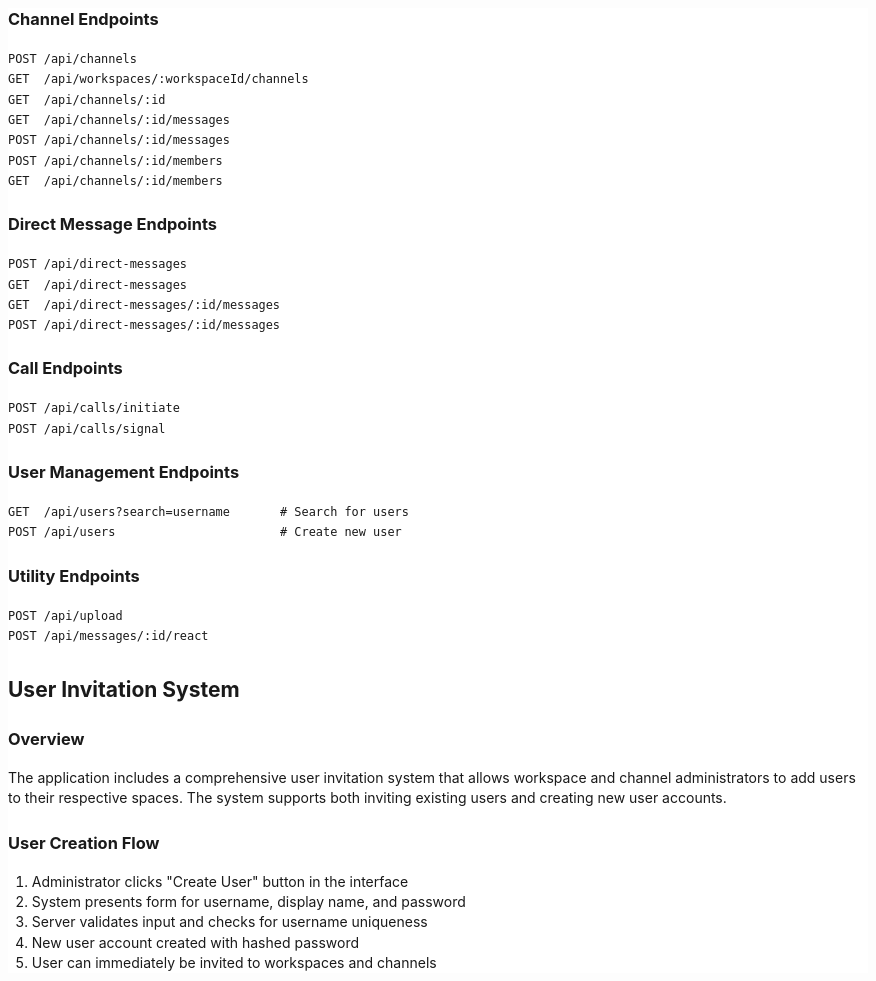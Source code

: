 ### Channel Endpoints
```
POST /api/channels
GET  /api/workspaces/:workspaceId/channels
GET  /api/channels/:id
GET  /api/channels/:id/messages
POST /api/channels/:id/messages
POST /api/channels/:id/members
GET  /api/channels/:id/members
```

### Direct Message Endpoints
```
POST /api/direct-messages
GET  /api/direct-messages
GET  /api/direct-messages/:id/messages
POST /api/direct-messages/:id/messages
```

### Call Endpoints
```
POST /api/calls/initiate
POST /api/calls/signal
```

### User Management Endpoints
```
GET  /api/users?search=username       # Search for users
POST /api/users                       # Create new user
```

### Utility Endpoints
```
POST /api/upload
POST /api/messages/:id/react
```

## User Invitation System

### Overview
The application includes a comprehensive user invitation system that allows workspace and channel administrators to add users to their respective spaces. The system supports both inviting existing users and creating new user accounts.

### User Creation Flow
1. Administrator clicks "Create User" button in the interface
2. System presents form for username, display name, and password
3. Server validates input and checks for username uniqueness
4. New user account created with hashed password
5. User can immediately be invited to workspaces and channels
